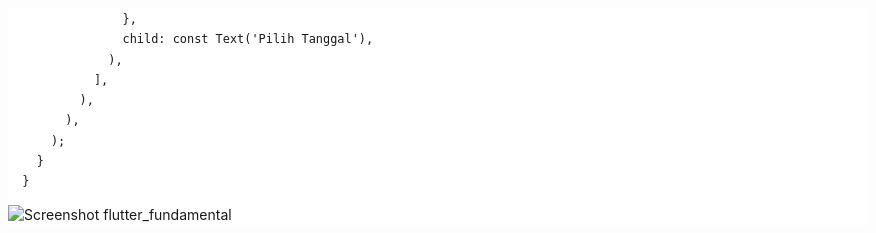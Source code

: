                     },
                    child: const Text('Pilih Tanggal'),
                  ),
                ],
              ),
            ),
          );
        }
      }


![Screenshot flutter_fundamental](../flutter_fundamental/images/Prak4-L6.png)






